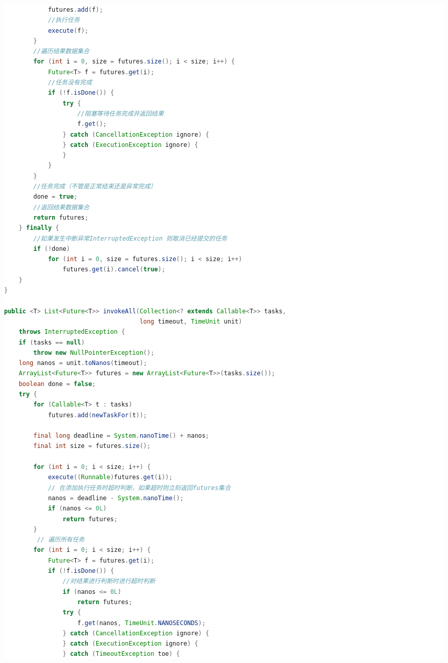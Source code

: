 ```java
			futures.add(f);
			//执行任务
			execute(f);
		}
		//遍历结果数据集合
		for (int i = 0, size = futures.size(); i < size; i++) {
			Future<T> f = futures.get(i);
			//任务没有完成
			if (!f.isDone()) {
				try {
					//阻塞等待任务完成并返回结果
					f.get();
				} catch (CancellationException ignore) {
				} catch (ExecutionException ignore) {
				}
			}
		}
		//任务完成（不管是正常结束还是异常完成）
		done = true;
		//返回结果数据集合
		return futures;
	} finally {
		//如果发生中断异常InterruptedException 则取消已经提交的任务
		if (!done)
			for (int i = 0, size = futures.size(); i < size; i++)
				futures.get(i).cancel(true);
	}
}

public <T> List<Future<T>> invokeAll(Collection<? extends Callable<T>> tasks,
									 long timeout, TimeUnit unit)
	throws InterruptedException {
	if (tasks == null)
		throw new NullPointerException();
	long nanos = unit.toNanos(timeout);
	ArrayList<Future<T>> futures = new ArrayList<Future<T>>(tasks.size());
	boolean done = false;
	try {
		for (Callable<T> t : tasks)
			futures.add(newTaskFor(t));

		final long deadline = System.nanoTime() + nanos;
		final int size = futures.size();

		for (int i = 0; i < size; i++) {
			execute((Runnable)futures.get(i));
			// 在添加执行任务时超时判断，如果超时则立刻返回futures集合
			nanos = deadline - System.nanoTime();
			if (nanos <= 0L)
				return futures;
		}
		 // 遍历所有任务
		for (int i = 0; i < size; i++) {
			Future<T> f = futures.get(i);
			if (!f.isDone()) {
				//对结果进行判断时进行超时判断
				if (nanos <= 0L)
					return futures;
				try {
					f.get(nanos, TimeUnit.NANOSECONDS);
				} catch (CancellationException ignore) {
				} catch (ExecutionException ignore) {
				} catch (TimeoutException toe) {
```